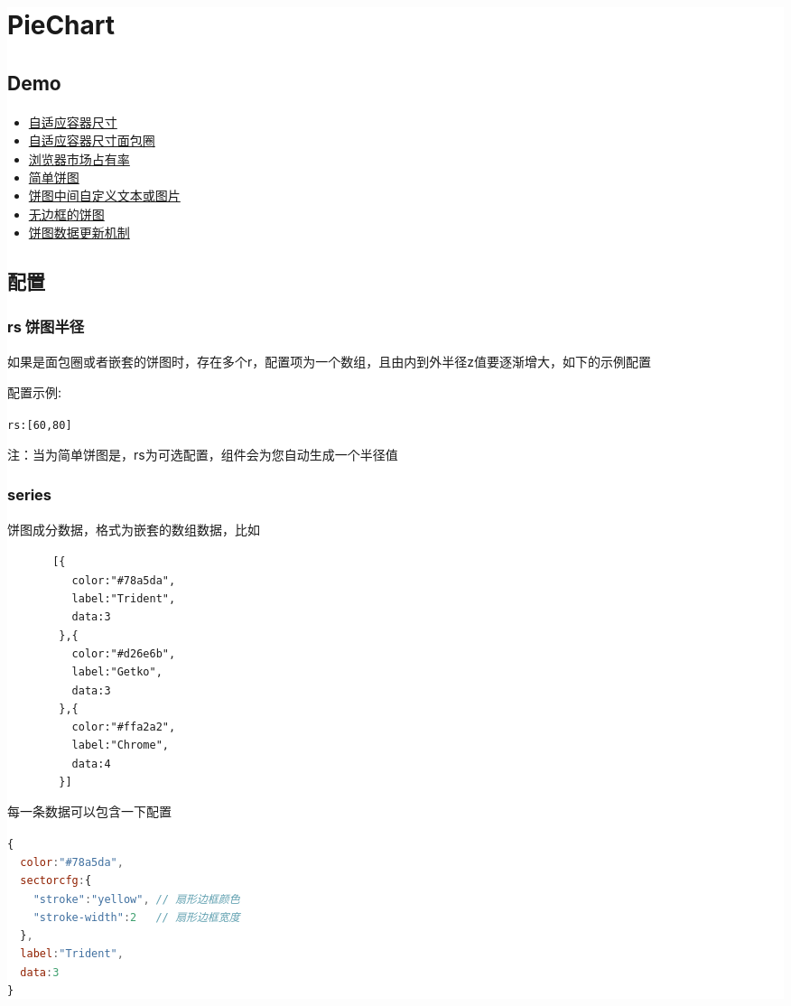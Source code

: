 # PieChart

## Demo
- [自适应容器尺寸](../demo/piechart/pie-auto-resize.html) 
- [自适应容器尺寸面包圈](../demo/piechart/pie-auto-resize-donut.html) 
- [浏览器市场占有率](../demo/piechart/pie-bs.html) 
- [简单饼图](../demo/piechart/pie-simple.html)
- [饼图中间自定义文本或图片](../demo/piechart/pie-center-text.html)
- [无边框的饼图](../demo/piechart/pie-without-border.html)
- [饼图数据更新机制](../demo/piechart/pie-rerender.html)

## 配置

### rs 饼图半径
如果是面包圈或者嵌套的饼图时，存在多个r，配置项为一个数组，且由内到外半径z值要逐渐增大，如下的示例配置

配置示例:

```
rs:[60,80]
```
注：当为简单饼图是，rs为可选配置，组件会为您自动生成一个半径值

### series

饼图成分数据，格式为嵌套的数组数据，比如

```
       [{
          color:"#78a5da",
          label:"Trident",
          data:3
        },{
          color:"#d26e6b",
          label:"Getko",
          data:3
        },{
          color:"#ffa2a2",
          label:"Chrome",
          data:4
        }]
```

每一条数据可以包含一下配置

```javascript
{ 
  color:"#78a5da",
  sectorcfg:{
    "stroke":"yellow", // 扇形边框颜色
	"stroke-width":2   // 扇形边框宽度
  },
  label:"Trident",
  data:3
}
```
